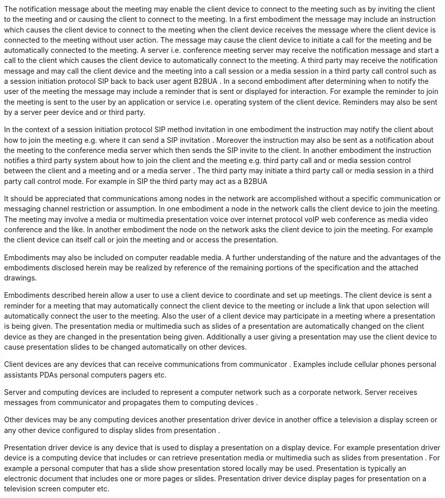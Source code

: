 The notification message about the meeting may enable the client device to connect to the meeting such as by inviting the client to the meeting and or causing the client to connect to the meeting. In a first embodiment the message may include an instruction which causes the client device to connect to the meeting when the client device receives the message where the client device is connected to the meeting without user action. The message may cause the client device to initiate a call for the meeting and be automatically connected to the meeting. A server i.e. conference meeting server may receive the notification message and start a call to the client which causes the client device to automatically connect to the meeting. A third party may receive the notification message and may call the client device and the meeting into a call session or a media session in a third party call control such as a session initiation protocol SIP back to back user agent B2BUA . In a second embodiment after determining when to notify the user of the meeting the message may include a reminder that is sent or displayed for interaction. For example the reminder to join the meeting is sent to the user by an application or service i.e. operating system of the client device. Reminders may also be sent by a server peer device and or third party.

In the context of a session initiation protocol SIP method invitation in one embodiment the instruction may notify the client about how to join the meeting e.g. where it can send a SIP invitation . Moreover the instruction may also be sent as a notification about the meeting to the conference media server which then sends the SIP invite to the client. In another embodiment the instruction notifies a third party system about how to join the client and the meeting e.g. third party call and or media session control between the client and a meeting and or a media server . The third party may initiate a third party call or media session in a third party call control mode. For example in SIP the third party may act as a B2BUA

It should be appreciated that communications among nodes in the network are accomplished without a specific communication or messaging channel restriction or assumption. In one embodiment a node in the network calls the client device to join the meeting. The meeting may involve a media or multimedia presentation voice over internet protocol voIP web conference as media video conference and the like. In another embodiment the node on the network asks the client device to join the meeting. For example the client device can itself call or join the meeting and or access the presentation.

Embodiments may also be included on computer readable media. A further understanding of the nature and the advantages of the embodiments disclosed herein may be realized by reference of the remaining portions of the specification and the attached drawings.

Embodiments described herein allow a user to use a client device to coordinate and set up meetings. The client device is sent a reminder for a meeting that may automatically connect the client device to the meeting or include a link that upon selection will automatically connect the user to the meeting. Also the user of a client device may participate in a meeting where a presentation is being given. The presentation media or multimedia such as slides of a presentation are automatically changed on the client device as they are changed in the presentation being given. Additionally a user giving a presentation may use the client device to cause presentation slides to be changed automatically on other devices.

Client devices are any devices that can receive communications from communicator . Examples include cellular phones personal assistants PDAs personal computers pagers etc.

Server and computing devices are included to represent a computer network such as a corporate network. Server receives messages from communicator and propagates them to computing devices .

Other devices may be any computing devices another presentation driver device in another office a television a display screen or any other device configured to display slides from presentation .

Presentation driver device is any device that is used to display a presentation on a display device. For example presentation driver device is a computing device that includes or can retrieve presentation media or multimedia such as slides from presentation . For example a personal computer that has a slide show presentation stored locally may be used. Presentation is typically an electronic document that includes one or more pages or slides. Presentation driver device display pages for presentation on a television screen computer etc.
